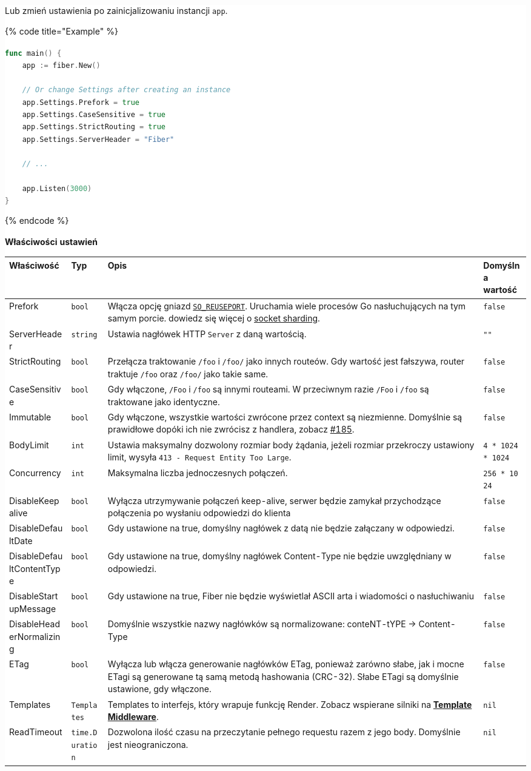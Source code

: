 Lub zmień ustawienia po zainicjalizowaniu instancji `app`.

{% code title="Example" %}
```go
func main() {
    app := fiber.New()

    // Or change Settings after creating an instance
    app.Settings.Prefork = true
    app.Settings.CaseSensitive = true
    app.Settings.StrictRouting = true
    app.Settings.ServerHeader = "Fiber"

    // ...

    app.Listen(3000)
}
```
{% endcode %}

**Właściwości** **ustawień**

| Właściwość                | Typ             | Opis                                                                                                                                                                                                                                             | Domyślna wartość  |
|:------------------------- |:--------------- |:------------------------------------------------------------------------------------------------------------------------------------------------------------------------------------------------------------------------------------------------ |:----------------- |
| Prefork                   | `bool`          | Włącza opcję gniazd [`SO_REUSEPORT`](https://lwn.net/Articles/542629/). Uruchamia wiele procesów Go nasłuchujących na tym samym porcie. dowiedz się więcej o [socket sharding](https://www.nginx.com/blog/socket-sharding-nginx-release-1-9-1/). | `false`           |
| ServerHeader              | `string`        | Ustawia nagłówek HTTP `Server` z daną wartością.                                                                                                                                                                                                 | `""`              |
| StrictRouting             | `bool`          | Przełącza traktowanie `/foo` i `/foo/` jako innych routeów. Gdy wartość jest fałszywa, router traktuje `/foo` oraz `/foo/` jako takie same.                                                                                                      | `false`           |
| CaseSensitive             | `bool`          | Gdy włączone, `/Foo` i `/foo` są innymi routeami. W przeciwnym razie `/Foo` i `/foo` są traktowane jako identyczne.                                                                                                                              | `false`           |
| Immutable                 | `bool`          | Gdy włączone, wszystkie wartości zwrócone przez context są niezmienne. Domyślnie są prawidłowe dopóki ich nie zwrócisz z handlera, zobacz [\#185](https://github.com/gofiber/fiber/issues/185).                                                | `false`           |
| BodyLimit                 | `int`           | Ustawia maksymalny dozwolony rozmiar body żądania, jeżeli rozmiar przekroczy ustawiony limit, wysyła `413 - Request Entity Too Large`.                                                                                                           | `4 * 1024 * 1024` |
| Concurrency               | `int`           | Maksymalna liczba jednoczesnych połączeń.                                                                                                                                                                                                        | `256 * 1024`      |
| DisableKeepalive          | `bool`          | Wyłącza utrzymywanie połączeń keep-alive, serwer będzie zamykał przychodzące połączenia po wysłaniu odpowiedzi do klienta                                                                                                                        | `false`           |
| DisableDefaultDate        | `bool`          | Gdy ustawione na true, domyślny nagłówek z datą nie będzie załączany w odpowiedzi.                                                                                                                                                               | `false`           |
| DisableDefaultContentType | `bool`          | Gdy ustawione na true, domyślny nagłówek Content-Type nie będzie uwzględniany w odpowiedzi.                                                                                                                                                      | `false`           |
| DisableStartupMessage     | `bool`          | Gdy ustawione na true, Fiber nie będzie wyświetlał ASCII arta i wiadomości o nasłuchiwaniu                                                                                                                                                       | `false`           |
| DisableHeaderNormalizing  | `bool`          | Domyślnie wszystkie nazwy nagłówków są normalizowane: conteNT-tYPE -&gt; Content-Type                                                                                                                                                      | `false`           |
| ETag                      | `bool`          | Wyłącza lub włącza generowanie nagłówków ETag, ponieważ zarówno słabe, jak i mocne ETagi są generowane tą samą metodą hashowania \(CRC-32\). Słabe ETagi są domyślnie ustawione, gdy włączone.                                                 | `false`           |
| Templates                 | `Templates`     | Templates to interfejs, który wrapuje funkcję Render. Zobacz wspierane silniki na [**Template Middleware**](middleware.md#template).                                                                                                             | `nil`             |
| ReadTimeout               | `time.Duration` | Dozwolona ilość czasu na przeczytanie pełnego requestu razem z jego body. Domyślnie jest nieograniczona.                                                                                                                                         | `nil`             |